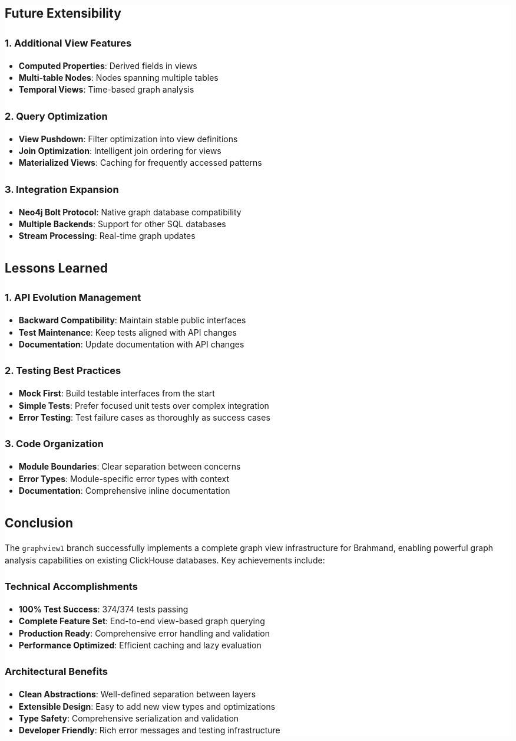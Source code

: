 ## Future Extensibility

### 1. Additional View Features
- **Computed Properties**: Derived fields in views
- **Multi-table Nodes**: Nodes spanning multiple tables
- **Temporal Views**: Time-based graph analysis

### 2. Query Optimization
- **View Pushdown**: Filter optimization into view definitions
- **Join Optimization**: Intelligent join ordering for views
- **Materialized Views**: Caching for frequently accessed patterns

### 3. Integration Expansion
- **Neo4j Bolt Protocol**: Native graph database compatibility
- **Multiple Backends**: Support for other SQL databases
- **Stream Processing**: Real-time graph updates

## Lessons Learned

### 1. API Evolution Management
- **Backward Compatibility**: Maintain stable public interfaces
- **Test Maintenance**: Keep tests aligned with API changes
- **Documentation**: Update documentation with API changes

### 2. Testing Best Practices
- **Mock First**: Build testable interfaces from the start
- **Simple Tests**: Prefer focused unit tests over complex integration
- **Error Testing**: Test failure cases as thoroughly as success cases

### 3. Code Organization
- **Module Boundaries**: Clear separation between concerns
- **Error Types**: Module-specific error types with context
- **Documentation**: Comprehensive inline documentation

## Conclusion

The `graphview1` branch successfully implements a complete graph view infrastructure for Brahmand, enabling powerful graph analysis capabilities on existing ClickHouse databases. Key achievements include:

### Technical Accomplishments
- **100% Test Success**: 374/374 tests passing
- **Complete Feature Set**: End-to-end view-based graph querying
- **Production Ready**: Comprehensive error handling and validation
- **Performance Optimized**: Efficient caching and lazy evaluation

### Architectural Benefits
- **Clean Abstractions**: Well-defined separation between layers
- **Extensible Design**: Easy to add new view types and optimizations  
- **Type Safety**: Comprehensive serialization and validation
- **Developer Friendly**: Rich error messages and testing infrastructure
